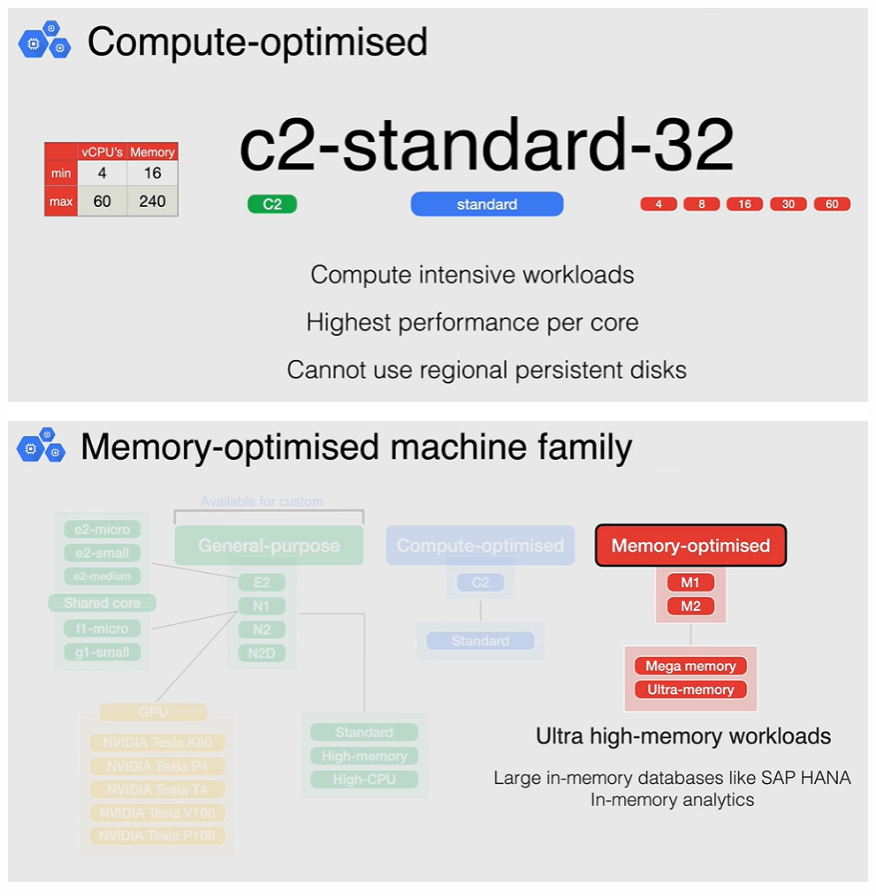 ![1731613854885](image/GCPCloudComputing/1731613854885.png)

![1731613906408](image/GCPCloudComputing/1731613906408.png)
